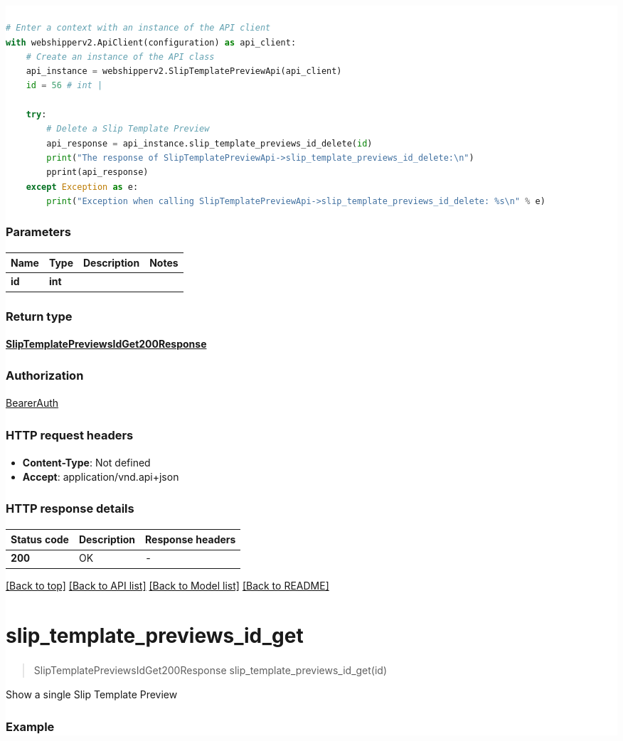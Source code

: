 ```python

# Enter a context with an instance of the API client
with webshipperv2.ApiClient(configuration) as api_client:
    # Create an instance of the API class
    api_instance = webshipperv2.SlipTemplatePreviewApi(api_client)
    id = 56 # int | 

    try:
        # Delete a Slip Template Preview
        api_response = api_instance.slip_template_previews_id_delete(id)
        print("The response of SlipTemplatePreviewApi->slip_template_previews_id_delete:\n")
        pprint(api_response)
    except Exception as e:
        print("Exception when calling SlipTemplatePreviewApi->slip_template_previews_id_delete: %s\n" % e)
```



### Parameters

Name | Type | Description  | Notes
------------- | ------------- | ------------- | -------------
 **id** | **int**|  | 

### Return type

[**SlipTemplatePreviewsIdGet200Response**](SlipTemplatePreviewsIdGet200Response.md)

### Authorization

[BearerAuth](../README.md#BearerAuth)

### HTTP request headers

 - **Content-Type**: Not defined
 - **Accept**: application/vnd.api+json

### HTTP response details
| Status code | Description | Response headers |
|-------------|-------------|------------------|
**200** | OK |  -  |

[[Back to top]](#) [[Back to API list]](../README.md#documentation-for-api-endpoints) [[Back to Model list]](../README.md#documentation-for-models) [[Back to README]](../README.md)

# **slip_template_previews_id_get**
> SlipTemplatePreviewsIdGet200Response slip_template_previews_id_get(id)

Show a single Slip Template Preview

### Example
